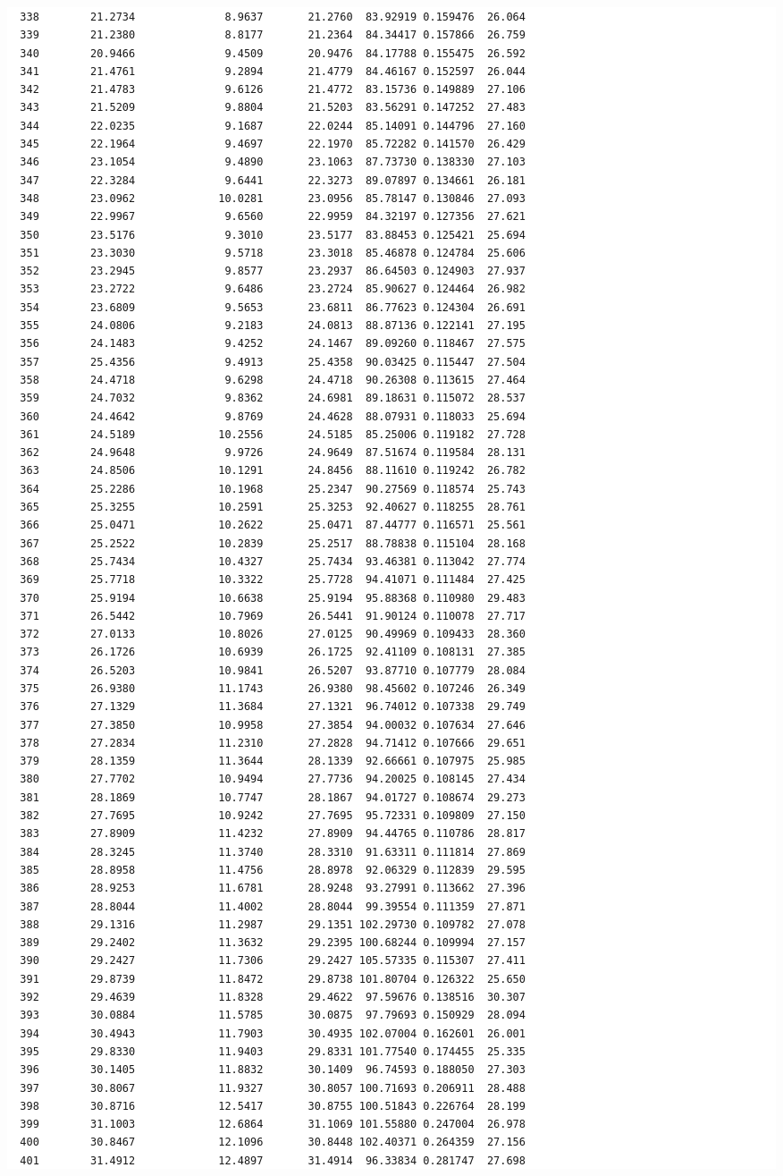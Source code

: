       338        21.2734              8.9637       21.2760  83.92919 0.159476  26.064
      339        21.2380              8.8177       21.2364  84.34417 0.157866  26.759
      340        20.9466              9.4509       20.9476  84.17788 0.155475  26.592
      341        21.4761              9.2894       21.4779  84.46167 0.152597  26.044
      342        21.4783              9.6126       21.4772  83.15736 0.149889  27.106
      343        21.5209              9.8804       21.5203  83.56291 0.147252  27.483
      344        22.0235              9.1687       22.0244  85.14091 0.144796  27.160
      345        22.1964              9.4697       22.1970  85.72282 0.141570  26.429
      346        23.1054              9.4890       23.1063  87.73730 0.138330  27.103
      347        22.3284              9.6441       22.3273  89.07897 0.134661  26.181
      348        23.0962             10.0281       23.0956  85.78147 0.130846  27.093
      349        22.9967              9.6560       22.9959  84.32197 0.127356  27.621
      350        23.5176              9.3010       23.5177  83.88453 0.125421  25.694
      351        23.3030              9.5718       23.3018  85.46878 0.124784  25.606
      352        23.2945              9.8577       23.2937  86.64503 0.124903  27.937
      353        23.2722              9.6486       23.2724  85.90627 0.124464  26.982
      354        23.6809              9.5653       23.6811  86.77623 0.124304  26.691
      355        24.0806              9.2183       24.0813  88.87136 0.122141  27.195
      356        24.1483              9.4252       24.1467  89.09260 0.118467  27.575
      357        25.4356              9.4913       25.4358  90.03425 0.115447  27.504
      358        24.4718              9.6298       24.4718  90.26308 0.113615  27.464
      359        24.7032              9.8362       24.6981  89.18631 0.115072  28.537
      360        24.4642              9.8769       24.4628  88.07931 0.118033  25.694
      361        24.5189             10.2556       24.5185  85.25006 0.119182  27.728
      362        24.9648              9.9726       24.9649  87.51674 0.119584  28.131
      363        24.8506             10.1291       24.8456  88.11610 0.119242  26.782
      364        25.2286             10.1968       25.2347  90.27569 0.118574  25.743
      365        25.3255             10.2591       25.3253  92.40627 0.118255  28.761
      366        25.0471             10.2622       25.0471  87.44777 0.116571  25.561
      367        25.2522             10.2839       25.2517  88.78838 0.115104  28.168
      368        25.7434             10.4327       25.7434  93.46381 0.113042  27.774
      369        25.7718             10.3322       25.7728  94.41071 0.111484  27.425
      370        25.9194             10.6638       25.9194  95.88368 0.110980  29.483
      371        26.5442             10.7969       26.5441  91.90124 0.110078  27.717
      372        27.0133             10.8026       27.0125  90.49969 0.109433  28.360
      373        26.1726             10.6939       26.1725  92.41109 0.108131  27.385
      374        26.5203             10.9841       26.5207  93.87710 0.107779  28.084
      375        26.9380             11.1743       26.9380  98.45602 0.107246  26.349
      376        27.1329             11.3684       27.1321  96.74012 0.107338  29.749
      377        27.3850             10.9958       27.3854  94.00032 0.107634  27.646
      378        27.2834             11.2310       27.2828  94.71412 0.107666  29.651
      379        28.1359             11.3644       28.1339  92.66661 0.107975  25.985
      380        27.7702             10.9494       27.7736  94.20025 0.108145  27.434
      381        28.1869             10.7747       28.1867  94.01727 0.108674  29.273
      382        27.7695             10.9242       27.7695  95.72331 0.109809  27.150
      383        27.8909             11.4232       27.8909  94.44765 0.110786  28.817
      384        28.3245             11.3740       28.3310  91.63311 0.111814  27.869
      385        28.8958             11.4756       28.8978  92.06329 0.112839  29.595
      386        28.9253             11.6781       28.9248  93.27991 0.113662  27.396
      387        28.8044             11.4002       28.8044  99.39554 0.111359  27.871
      388        29.1316             11.2987       29.1351 102.29730 0.109782  27.078
      389        29.2402             11.3632       29.2395 100.68244 0.109994  27.157
      390        29.2427             11.7306       29.2427 105.57335 0.115307  27.411
      391        29.8739             11.8472       29.8738 101.80704 0.126322  25.650
      392        29.4639             11.8328       29.4622  97.59676 0.138516  30.307
      393        30.0884             11.5785       30.0875  97.79693 0.150929  28.094
      394        30.4943             11.7903       30.4935 102.07004 0.162601  26.001
      395        29.8330             11.9403       29.8331 101.77540 0.174455  25.335
      396        30.1405             11.8832       30.1409  96.74593 0.188050  27.303
      397        30.8067             11.9327       30.8057 100.71693 0.206911  28.488
      398        30.8716             12.5417       30.8755 100.51843 0.226764  28.199
      399        31.1003             12.6864       31.1069 101.55880 0.247004  26.978
      400        30.8467             12.1096       30.8448 102.40371 0.264359  27.156
      401        31.4912             12.4897       31.4914  96.33834 0.281747  27.698